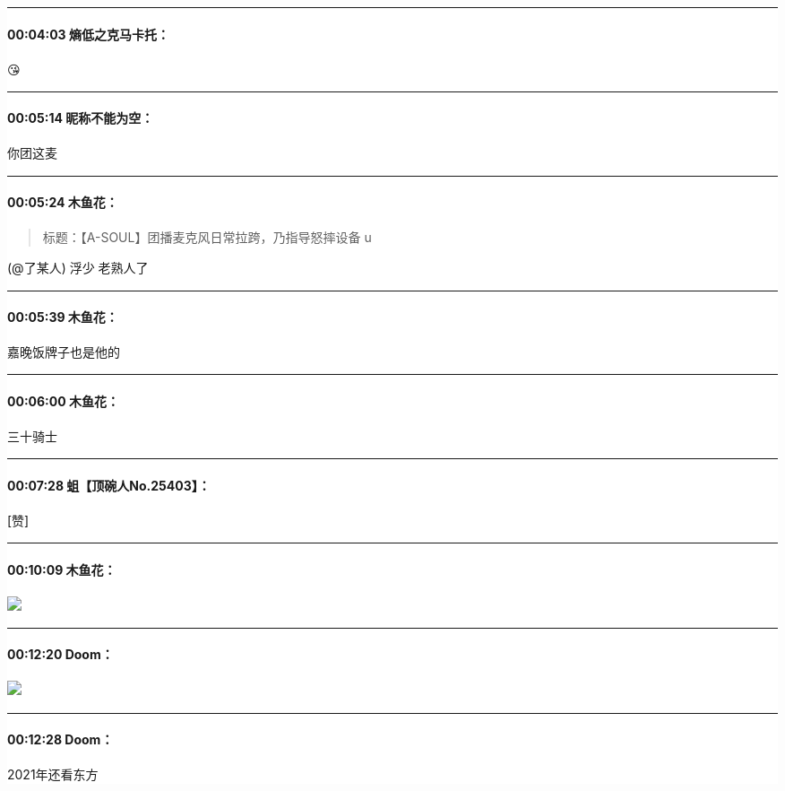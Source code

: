 
*****

#### 00:04:03  熵低之克马卡托：

😘

*****

#### 00:05:14  昵称不能为空：

你团这麦

*****

#### 00:05:24  木鱼花：

<blockquote>标题：【A-SOUL】团播麦克风日常拉跨，乃指导怒摔设备
u</blockquote>
 (@了某人)  浮少 老熟人了

*****

#### 00:05:39  木鱼花：

嘉晚饭牌子也是他的

*****

#### 00:06:00  木鱼花：

三十骑士

*****

#### 00:07:28  蛆【顶碗人No.25403】：

[赞]

*****

#### 00:10:09  木鱼花：

![](http://gchat.qpic.cn/gchatpic_new/1119240857/614391357-2583967417-F4381AD67E81BCCDD190BE668CE621C7/0?term=2")

*****

#### 00:12:20  Doom：

![](http://gchat.qpic.cn/gchatpic_new/1747222904/614391357-2155330055-4DBDF4B2DEFEEA2807B97E16A01B963B/0?term=2")

*****

#### 00:12:28  Doom：

2021年还看东方
